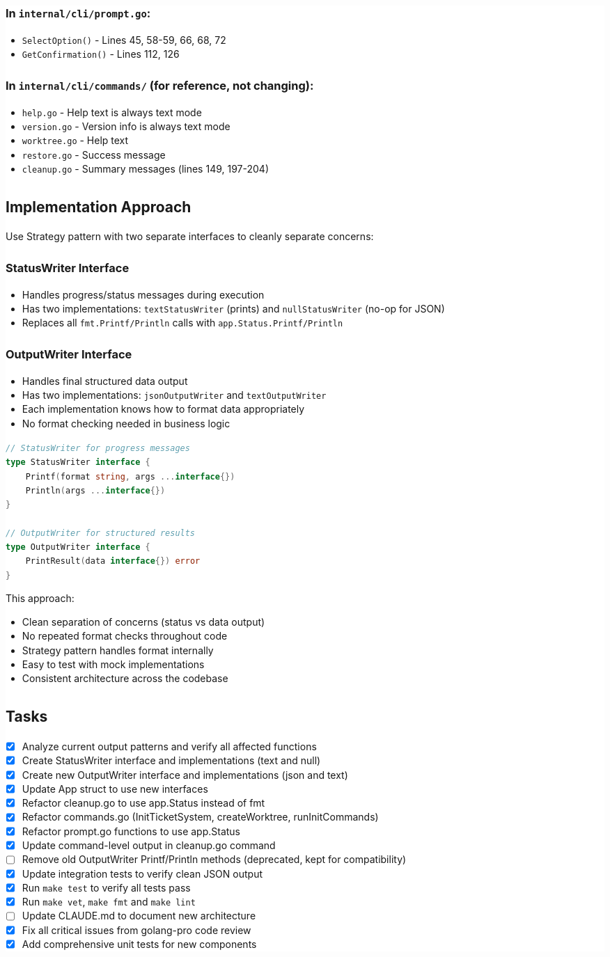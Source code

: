 ### In `internal/cli/prompt.go`:
- `SelectOption()` - Lines 45, 58-59, 66, 68, 72
- `GetConfirmation()` - Lines 112, 126

### In `internal/cli/commands/` (for reference, not changing):
- `help.go` - Help text is always text mode
- `version.go` - Version info is always text mode
- `worktree.go` - Help text
- `restore.go` - Success message
- `cleanup.go` - Summary messages (lines 149, 197-204)

## Implementation Approach
Use Strategy pattern with two separate interfaces to cleanly separate concerns:

### StatusWriter Interface
- Handles progress/status messages during execution
- Has two implementations: `textStatusWriter` (prints) and `nullStatusWriter` (no-op for JSON)
- Replaces all `fmt.Printf/Println` calls with `app.Status.Printf/Println`

### OutputWriter Interface  
- Handles final structured data output
- Has two implementations: `jsonOutputWriter` and `textOutputWriter`
- Each implementation knows how to format data appropriately
- No format checking needed in business logic

```go
// StatusWriter for progress messages
type StatusWriter interface {
    Printf(format string, args ...interface{})
    Println(args ...interface{})
}

// OutputWriter for structured results
type OutputWriter interface {
    PrintResult(data interface{}) error
}
```

This approach:
- Clean separation of concerns (status vs data output)
- No repeated format checks throughout code
- Strategy pattern handles format internally
- Easy to test with mock implementations
- Consistent architecture across the codebase

## Tasks
- [x] Analyze current output patterns and verify all affected functions
- [x] Create StatusWriter interface and implementations (text and null)
- [x] Create new OutputWriter interface and implementations (json and text)
- [x] Update App struct to use new interfaces
- [x] Refactor cleanup.go to use app.Status instead of fmt
- [x] Refactor commands.go (InitTicketSystem, createWorktree, runInitCommands)
- [x] Refactor prompt.go functions to use app.Status
- [x] Update command-level output in cleanup.go command
- [ ] Remove old OutputWriter Printf/Println methods (deprecated, kept for compatibility)
- [x] Update integration tests to verify clean JSON output
- [x] Run `make test` to verify all tests pass
- [x] Run `make vet`, `make fmt` and `make lint`
- [ ] Update CLAUDE.md to document new architecture
- [x] Fix all critical issues from golang-pro code review
- [x] Add comprehensive unit tests for new components